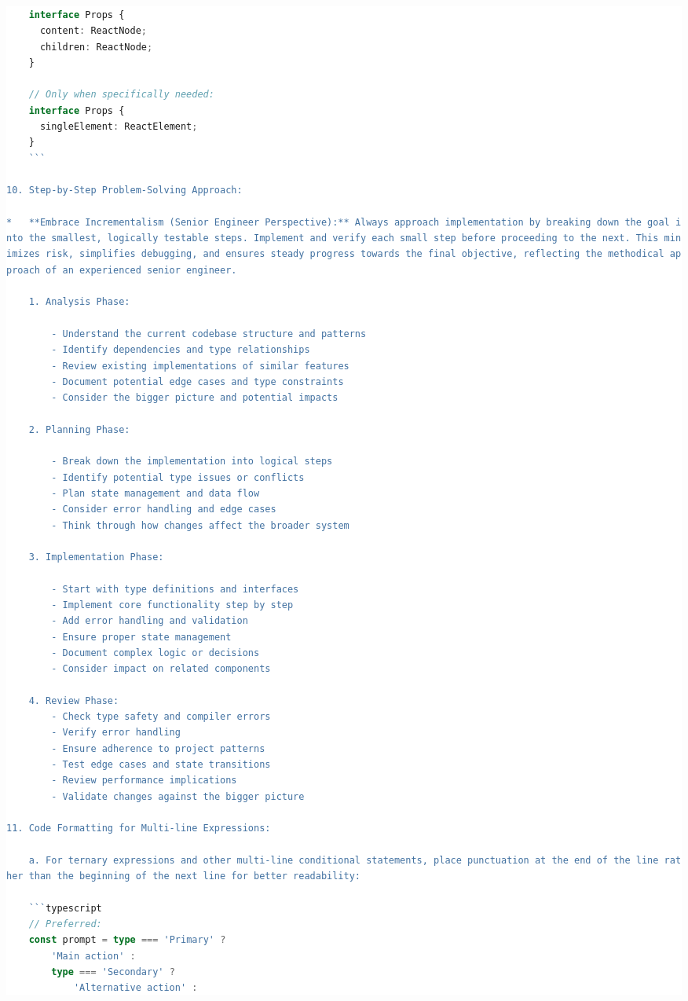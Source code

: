 ````typescript
    interface Props {
      content: ReactNode;
      children: ReactNode;
    }

    // Only when specifically needed:
    interface Props {
      singleElement: ReactElement;
    }
    ```

10. Step-by-Step Problem-Solving Approach:

*   **Embrace Incrementalism (Senior Engineer Perspective):** Always approach implementation by breaking down the goal into the smallest, logically testable steps. Implement and verify each small step before proceeding to the next. This minimizes risk, simplifies debugging, and ensures steady progress towards the final objective, reflecting the methodical approach of an experienced senior engineer.

    1. Analysis Phase:

        - Understand the current codebase structure and patterns
        - Identify dependencies and type relationships
        - Review existing implementations of similar features
        - Document potential edge cases and type constraints
        - Consider the bigger picture and potential impacts

    2. Planning Phase:

        - Break down the implementation into logical steps
        - Identify potential type issues or conflicts
        - Plan state management and data flow
        - Consider error handling and edge cases
        - Think through how changes affect the broader system

    3. Implementation Phase:

        - Start with type definitions and interfaces
        - Implement core functionality step by step
        - Add error handling and validation
        - Ensure proper state management
        - Document complex logic or decisions
        - Consider impact on related components

    4. Review Phase:
        - Check type safety and compiler errors
        - Verify error handling
        - Ensure adherence to project patterns
        - Test edge cases and state transitions
        - Review performance implications
        - Validate changes against the bigger picture

11. Code Formatting for Multi-line Expressions:

    a. For ternary expressions and other multi-line conditional statements, place punctuation at the end of the line rather than the beginning of the next line for better readability:

    ```typescript
    // Preferred:
    const prompt = type === 'Primary' ? 
        'Main action' : 
        type === 'Secondary' ? 
            'Alternative action' : 
````